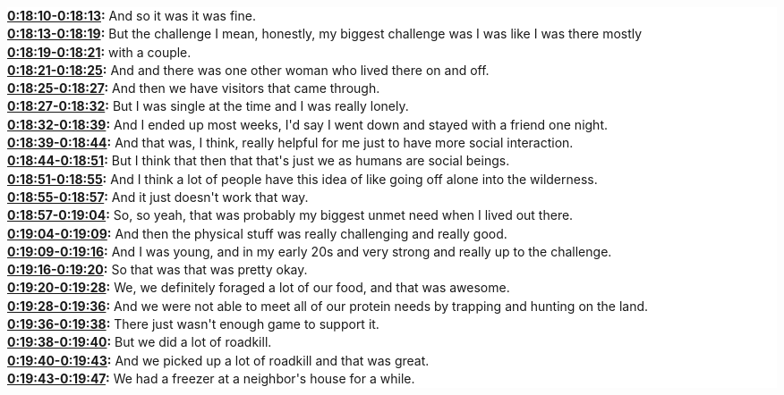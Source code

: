 **[0:18:10-0:18:13](https://regenerativeskills.com/essential-things-to-consider-when-making-the-shift-to-a-homesteading-lifestyle-with-natalie-bogwalker-of-wild-abundance/#t=0:18:10):**  And so it was it was fine.  
**[0:18:13-0:18:19](https://regenerativeskills.com/essential-things-to-consider-when-making-the-shift-to-a-homesteading-lifestyle-with-natalie-bogwalker-of-wild-abundance/#t=0:18:13):**  But the challenge I mean, honestly, my biggest challenge was I was like I was there mostly  
**[0:18:19-0:18:21](https://regenerativeskills.com/essential-things-to-consider-when-making-the-shift-to-a-homesteading-lifestyle-with-natalie-bogwalker-of-wild-abundance/#t=0:18:19):**  with a couple.  
**[0:18:21-0:18:25](https://regenerativeskills.com/essential-things-to-consider-when-making-the-shift-to-a-homesteading-lifestyle-with-natalie-bogwalker-of-wild-abundance/#t=0:18:21):**  And and there was one other woman who lived there on and off.  
**[0:18:25-0:18:27](https://regenerativeskills.com/essential-things-to-consider-when-making-the-shift-to-a-homesteading-lifestyle-with-natalie-bogwalker-of-wild-abundance/#t=0:18:25):**  And then we have visitors that came through.  
**[0:18:27-0:18:32](https://regenerativeskills.com/essential-things-to-consider-when-making-the-shift-to-a-homesteading-lifestyle-with-natalie-bogwalker-of-wild-abundance/#t=0:18:27):**  But I was single at the time and I was really lonely.  
**[0:18:32-0:18:39](https://regenerativeskills.com/essential-things-to-consider-when-making-the-shift-to-a-homesteading-lifestyle-with-natalie-bogwalker-of-wild-abundance/#t=0:18:32):**  And I ended up most weeks, I'd say I went down and stayed with a friend one night.  
**[0:18:39-0:18:44](https://regenerativeskills.com/essential-things-to-consider-when-making-the-shift-to-a-homesteading-lifestyle-with-natalie-bogwalker-of-wild-abundance/#t=0:18:39):**  And that was, I think, really helpful for me just to have more social interaction.  
**[0:18:44-0:18:51](https://regenerativeskills.com/essential-things-to-consider-when-making-the-shift-to-a-homesteading-lifestyle-with-natalie-bogwalker-of-wild-abundance/#t=0:18:44):**  But I think that then that that's just we as humans are social beings.  
**[0:18:51-0:18:55](https://regenerativeskills.com/essential-things-to-consider-when-making-the-shift-to-a-homesteading-lifestyle-with-natalie-bogwalker-of-wild-abundance/#t=0:18:51):**  And I think a lot of people have this idea of like going off alone into the wilderness.  
**[0:18:55-0:18:57](https://regenerativeskills.com/essential-things-to-consider-when-making-the-shift-to-a-homesteading-lifestyle-with-natalie-bogwalker-of-wild-abundance/#t=0:18:55):**  And it just doesn't work that way.  
**[0:18:57-0:19:04](https://regenerativeskills.com/essential-things-to-consider-when-making-the-shift-to-a-homesteading-lifestyle-with-natalie-bogwalker-of-wild-abundance/#t=0:18:57):**  So, so yeah, that was probably my biggest unmet need when I lived out there.  
**[0:19:04-0:19:09](https://regenerativeskills.com/essential-things-to-consider-when-making-the-shift-to-a-homesteading-lifestyle-with-natalie-bogwalker-of-wild-abundance/#t=0:19:04):**  And then the physical stuff was really challenging and really good.  
**[0:19:09-0:19:16](https://regenerativeskills.com/essential-things-to-consider-when-making-the-shift-to-a-homesteading-lifestyle-with-natalie-bogwalker-of-wild-abundance/#t=0:19:09):**  And I was young, and in my early 20s and very strong and really up to the challenge.  
**[0:19:16-0:19:20](https://regenerativeskills.com/essential-things-to-consider-when-making-the-shift-to-a-homesteading-lifestyle-with-natalie-bogwalker-of-wild-abundance/#t=0:19:16):**  So that was that was pretty okay.  
**[0:19:20-0:19:28](https://regenerativeskills.com/essential-things-to-consider-when-making-the-shift-to-a-homesteading-lifestyle-with-natalie-bogwalker-of-wild-abundance/#t=0:19:20):**  We, we definitely foraged a lot of our food, and that was awesome.  
**[0:19:28-0:19:36](https://regenerativeskills.com/essential-things-to-consider-when-making-the-shift-to-a-homesteading-lifestyle-with-natalie-bogwalker-of-wild-abundance/#t=0:19:28):**  And we were not able to meet all of our protein needs by trapping and hunting on the land.  
**[0:19:36-0:19:38](https://regenerativeskills.com/essential-things-to-consider-when-making-the-shift-to-a-homesteading-lifestyle-with-natalie-bogwalker-of-wild-abundance/#t=0:19:36):**  There just wasn't enough game to support it.  
**[0:19:38-0:19:40](https://regenerativeskills.com/essential-things-to-consider-when-making-the-shift-to-a-homesteading-lifestyle-with-natalie-bogwalker-of-wild-abundance/#t=0:19:38):**  But we did a lot of roadkill.  
**[0:19:40-0:19:43](https://regenerativeskills.com/essential-things-to-consider-when-making-the-shift-to-a-homesteading-lifestyle-with-natalie-bogwalker-of-wild-abundance/#t=0:19:40):**  And we picked up a lot of roadkill and that was great.  
**[0:19:43-0:19:47](https://regenerativeskills.com/essential-things-to-consider-when-making-the-shift-to-a-homesteading-lifestyle-with-natalie-bogwalker-of-wild-abundance/#t=0:19:43):**  We had a freezer at a neighbor's house for a while.  